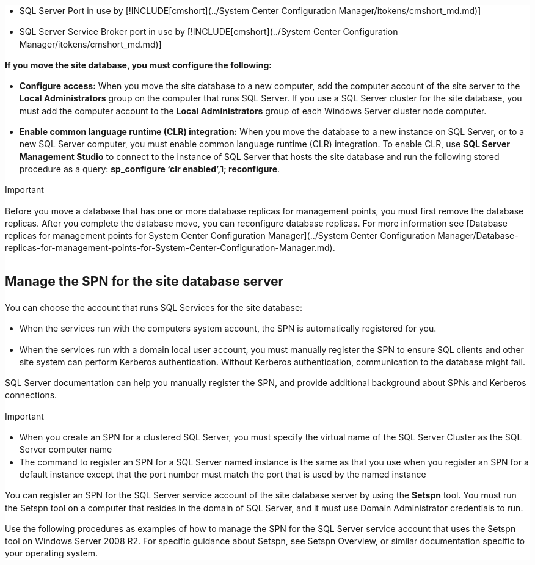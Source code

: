 -   SQL Server Port in use by [!INCLUDE[cmshort](../System Center Configuration Manager/itokens/cmshort_md.md)]  
  
-   SQL Server Service Broker port in use by [!INCLUDE[cmshort](../System Center Configuration Manager/itokens/cmshort_md.md)]  
  
 **If you move the site database, you must configure the following:**  
  
-   **Configure access:** When you move the site database to a new computer, add the computer account of the site server to the **Local Administrators** group on the computer that runs SQL Server. If you use a SQL Server cluster for the site database, you must add the computer account to the **Local Administrators** group of each Windows Server cluster node computer.  
  
-   **Enable common language runtime (CLR) integration:**  When you move the database to a new instance on SQL Server, or to a new SQL Server computer, you must enable common language runtime (CLR) integration. To enable CLR, use **SQL Server Management Studio** to connect to the instance of SQL Server that hosts the site database and run the following stored procedure as a query: **sp_configure ‘clr enabled’,1; reconfigure**.  
  
> [!IMPORTANT]  
>  Before you move a database that has one or more database replicas for management points, you must first remove the database replicas. After you complete the database move, you can reconfigure database replicas. For more information see [Database replicas for management points for System Center Configuration Manager](../System Center Configuration Manager/Database-replicas-for-management-points-for-System-Center-Configuration-Manager.md).  
  
##  <a name="bkmk_SPN"></a> Manage the SPN for the site database server  
 You can choose the account that runs  SQL Services for the site database:  
  
-   When the services run with the computers system account, the SPN is automatically registered for you.  
  
-   When the services run with a domain local user account, you must manually register the SPN to ensure SQL clients and other site system can perform Kerberos authentication. Without Kerberos authentication, communication to the database might fail.  
  
 SQL Server documentation can help you [manually register the SPN](https://technet.microsoft.com/library/ms191153\(v=sql.120\).aspx), and provide additional background about SPNs and Kerberos connections.  
  
> [!IMPORTANT]  
>  -   When you create an SPN for a clustered SQL Server, you must specify the virtual name of the SQL Server Cluster as the SQL Server computer name  
> -   The command to register an SPN for a SQL Server named instance is the same as that you use when you register an SPN for a default instance except that the port number must match the port that is used by the named instance  
  
 You can register an SPN for the SQL Server service account of the site database server by using the **Setspn** tool. You must run the Setspn tool on a computer that resides in the domain of SQL Server, and it must use Domain Administrator credentials to run.  
  
 Use the following procedures as examples of how to manage the SPN for the SQL Server service account that uses the Setspn tool on Windows Server 2008 R2. For specific guidance about Setspn, see [Setspn Overview](http://go.microsoft.com/fwlink/p/?LinkId=226343), or similar documentation specific to your operating system.  
  